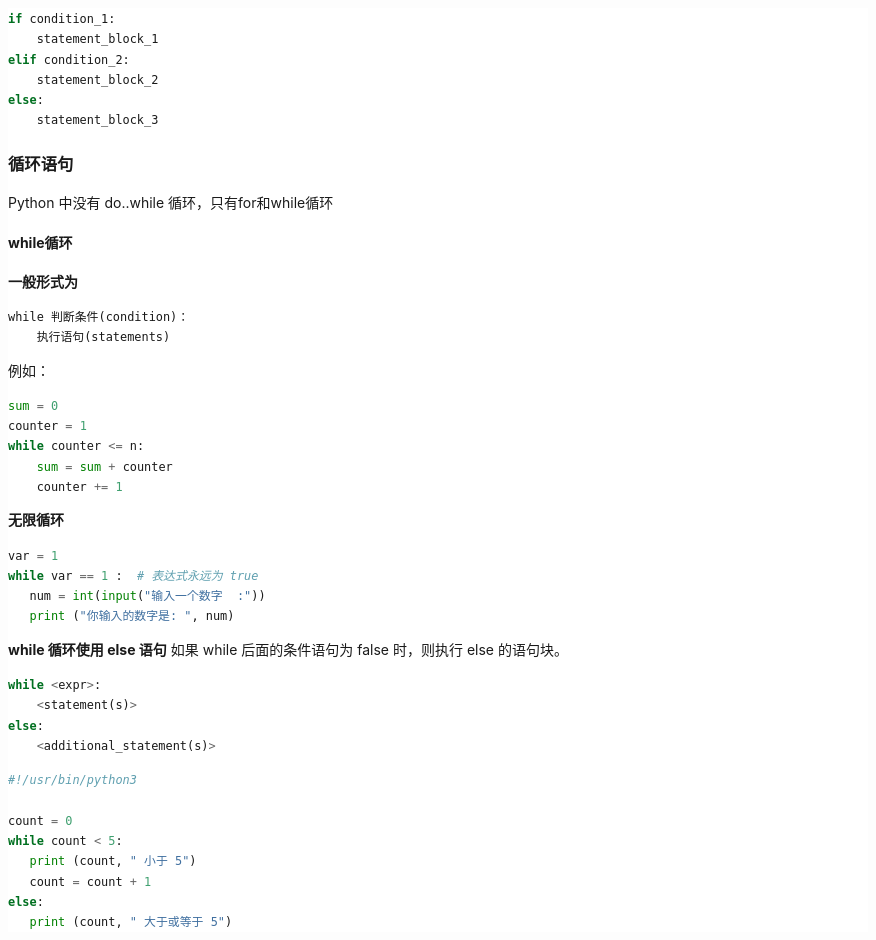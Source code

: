 ```python
if condition_1:
    statement_block_1
elif condition_2:
    statement_block_2
else:
    statement_block_3
```

### 循环语句

 Python 中没有 do..while 循环，只有for和while循环

#### while循环

**一般形式为**

```
while 判断条件(condition)：
    执行语句(statements)
```

例如：

```python
sum = 0
counter = 1
while counter <= n:
    sum = sum + counter
    counter += 1
```

**无限循环**

```python
var = 1
while var == 1 :  # 表达式永远为 true
   num = int(input("输入一个数字  :"))
   print ("你输入的数字是: ", num)
```

**while 循环使用 else 语句** 如果 while 后面的条件语句为 false 时，则执行 else 的语句块。

```python
while <expr>:
    <statement(s)>
else:
    <additional_statement(s)>
```

```python
#!/usr/bin/python3
 
count = 0
while count < 5:
   print (count, " 小于 5")
   count = count + 1
else:
   print (count, " 大于或等于 5")
```
